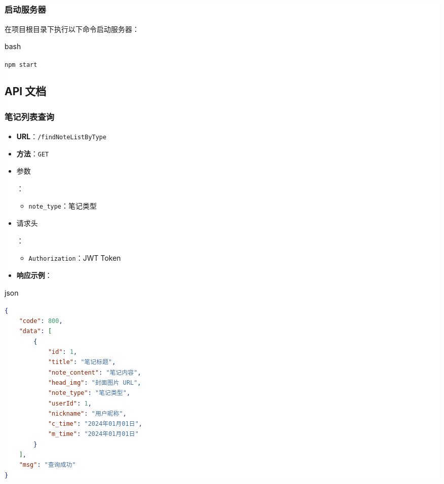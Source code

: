 ### 启动服务器

在项目根目录下执行以下命令启动服务器：



bash











```bash
npm start
```

## API 文档

### 笔记列表查询

- **URL**：`/findNoteListByType`

- **方法**：`GET`

- 参数

  ：

  - `note_type`：笔记类型

- 请求头

  ：

  - `Authorization`：JWT Token

- **响应示例**：



json











```json
{
    "code": 800,
    "data": [
        {
            "id": 1,
            "title": "笔记标题",
            "note_content": "笔记内容",
            "head_img": "封面图片 URL",
            "note_type": "笔记类型",
            "userId": 1,
            "nickname": "用户昵称",
            "c_time": "2024年01月01日",
            "m_time": "2024年01月01日"
        }
    ],
    "msg": "查询成功"
}
```
